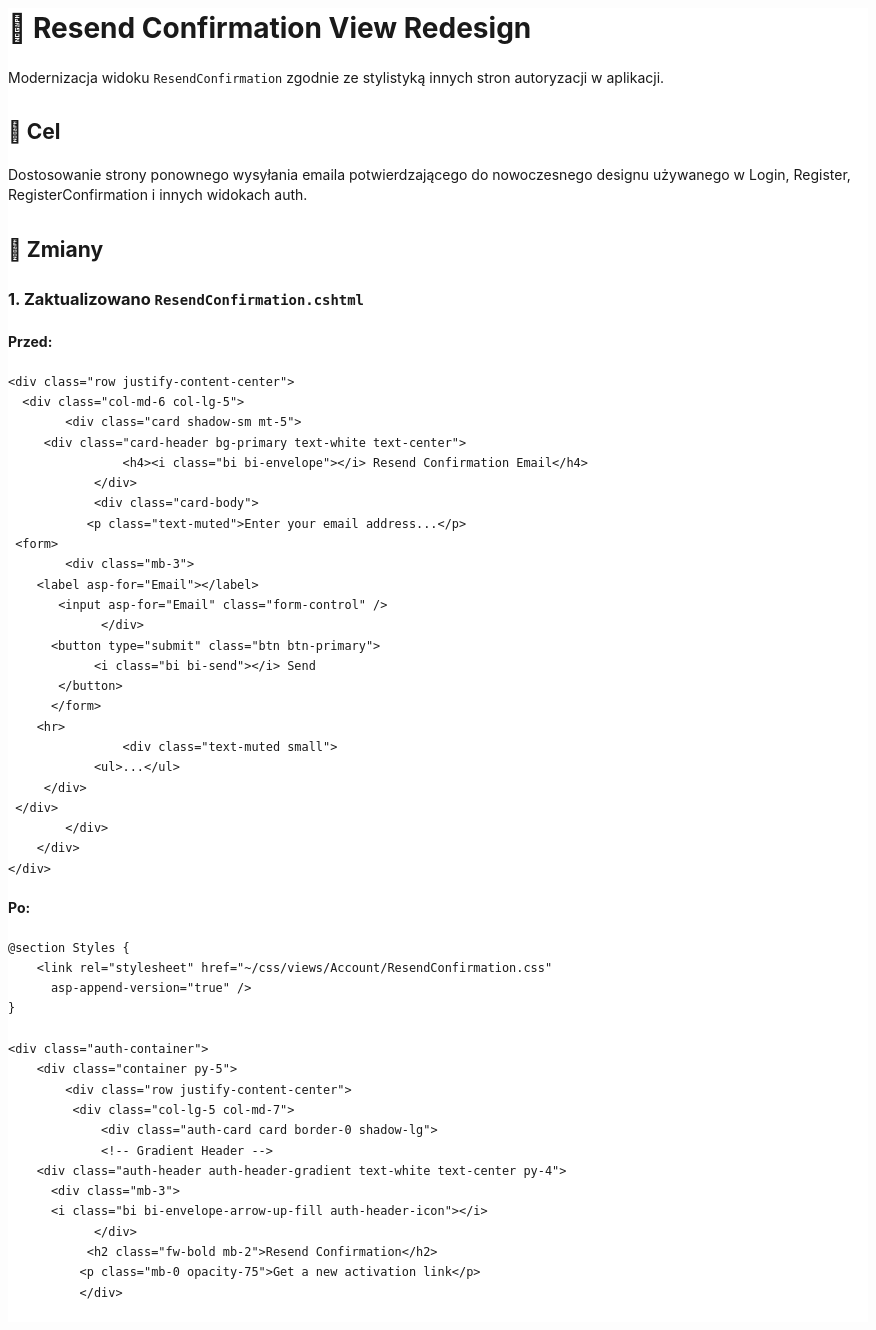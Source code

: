 ﻿# 📧 Resend Confirmation View Redesign

Modernizacja widoku `ResendConfirmation` zgodnie ze stylistyką innych stron autoryzacji w aplikacji.

## 🎯 Cel

Dostosowanie strony ponownego wysyłania emaila potwierdzającego do nowoczesnego designu używanego w Login, Register, RegisterConfirmation i innych widokach auth.

## 🔄 Zmiany

### 1. **Zaktualizowano `ResendConfirmation.cshtml`**

#### Przed:
```razor
<div class="row justify-content-center">
  <div class="col-md-6 col-lg-5">
        <div class="card shadow-sm mt-5">
     <div class="card-header bg-primary text-white text-center">
                <h4><i class="bi bi-envelope"></i> Resend Confirmation Email</h4>
            </div>
            <div class="card-body">
           <p class="text-muted">Enter your email address...</p>
 <form>
        <div class="mb-3">
    <label asp-for="Email"></label>
       <input asp-for="Email" class="form-control" />
             </div>
      <button type="submit" class="btn btn-primary">
            <i class="bi bi-send"></i> Send
       </button>
      </form>
    <hr>
                <div class="text-muted small">
            <ul>...</ul>
     </div>
 </div>
        </div>
    </div>
</div>
```

#### Po:
```razor
@section Styles {
    <link rel="stylesheet" href="~/css/views/Account/ResendConfirmation.css" 
      asp-append-version="true" />
}

<div class="auth-container">
    <div class="container py-5">
        <div class="row justify-content-center">
         <div class="col-lg-5 col-md-7">
             <div class="auth-card card border-0 shadow-lg">
             <!-- Gradient Header -->
    <div class="auth-header auth-header-gradient text-white text-center py-4">
      <div class="mb-3">
      <i class="bi bi-envelope-arrow-up-fill auth-header-icon"></i>
            </div>
           <h2 class="fw-bold mb-2">Resend Confirmation</h2>
          <p class="mb-0 opacity-75">Get a new activation link</p>
          </div>
   
```